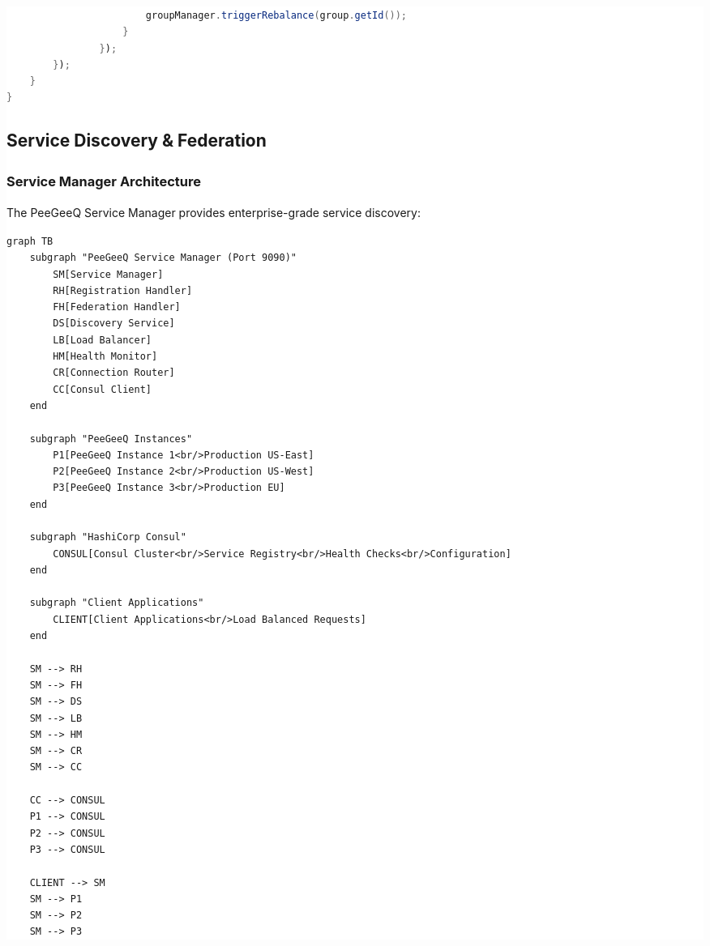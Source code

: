 ```java
                        groupManager.triggerRebalance(group.getId());
                    }
                });
        });
    }
}
```

## Service Discovery & Federation

### Service Manager Architecture

The PeeGeeQ Service Manager provides enterprise-grade service discovery:

```mermaid
graph TB
    subgraph "PeeGeeQ Service Manager (Port 9090)"
        SM[Service Manager]
        RH[Registration Handler]
        FH[Federation Handler]
        DS[Discovery Service]
        LB[Load Balancer]
        HM[Health Monitor]
        CR[Connection Router]
        CC[Consul Client]
    end

    subgraph "PeeGeeQ Instances"
        P1[PeeGeeQ Instance 1<br/>Production US-East]
        P2[PeeGeeQ Instance 2<br/>Production US-West]
        P3[PeeGeeQ Instance 3<br/>Production EU]
    end

    subgraph "HashiCorp Consul"
        CONSUL[Consul Cluster<br/>Service Registry<br/>Health Checks<br/>Configuration]
    end

    subgraph "Client Applications"
        CLIENT[Client Applications<br/>Load Balanced Requests]
    end

    SM --> RH
    SM --> FH
    SM --> DS
    SM --> LB
    SM --> HM
    SM --> CR
    SM --> CC

    CC --> CONSUL
    P1 --> CONSUL
    P2 --> CONSUL
    P3 --> CONSUL

    CLIENT --> SM
    SM --> P1
    SM --> P2
    SM --> P3
```

